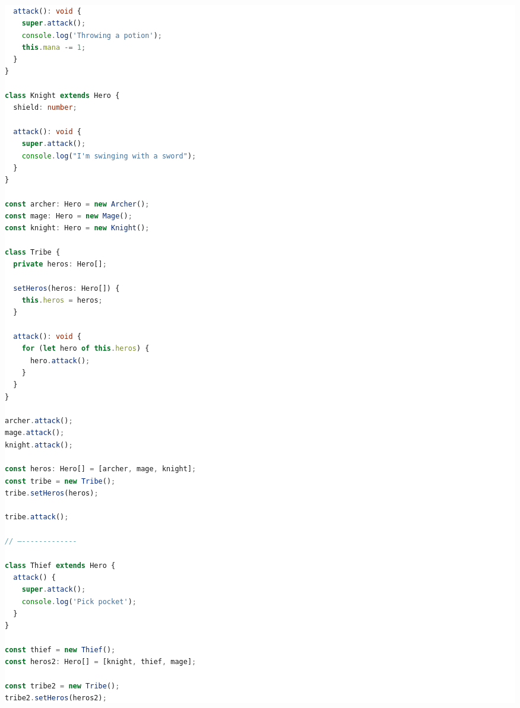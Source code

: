 ```typescript
  attack(): void {
    super.attack();
    console.log('Throwing a potion');
    this.mana -= 1;
  }
}

class Knight extends Hero {
  shield: number;

  attack(): void {
    super.attack();
    console.log("I'm swinging with a sword");
  }
}

const archer: Hero = new Archer();
const mage: Hero = new Mage();
const knight: Hero = new Knight();

class Tribe {
  private heros: Hero[];

  setHeros(heros: Hero[]) {
    this.heros = heros;
  }

  attack(): void {
    for (let hero of this.heros) {
      hero.attack();
    }
  }
}

archer.attack();
mage.attack();
knight.attack();

const heros: Hero[] = [archer, mage, knight];
const tribe = new Tribe();
tribe.setHeros(heros);

tribe.attack();

// –-------------

class Thief extends Hero {
  attack() {
    super.attack();
    console.log('Pick pocket');
  }
}

const thief = new Thief();
const heros2: Hero[] = [knight, thief, mage];

const tribe2 = new Tribe();
tribe2.setHeros(heros2);
```

